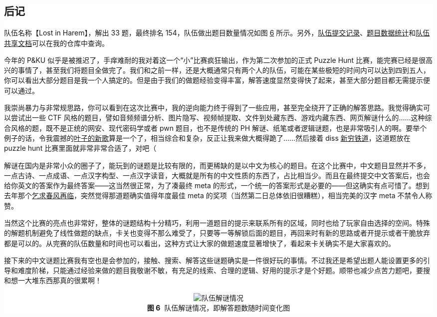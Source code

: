 ## 后记

队伍名称【Lost in Harem】，解出 33 题，最终排名 154，队伍做出题目数量情况如图 <a href="#img:6">6</a> 所示。另外，[队伍提交记录](https://github.com/Lost-MSth/Lost/blob/main/PH/Golden%20Puzzle%20Hunt%202025/submissions.csv)、[题目数据统计](https://github.com/Lost-MSth/Lost/blob/main/PH/Golden%20Puzzle%20Hunt%202025/puzzle-statistics.csv)和[队伍共享文档](https://github.com/Lost-MSth/Lost/blob/main/PH/Golden%20Puzzle%20Hunt%202025/Lost_in_Harem_队伍共享文档.pdf)可以在我的仓库中查询。

今年的 P&KU 似乎是被推迟了，手痒难耐的我对着这一个“小”比赛疯狂输出，作为第二次参加的正式 Puzzle Hunt 比赛，能完赛已经是很高兴的事情了，甚至我们将题目全做完了。我们和之前一样，还是大概通常只有两个人的队伍，可能在某些极短的时间内可以达到四到五人，你可以看出大部分题目是我一个人搞定的。但是由于我们的做题经验变得丰富，解答速度显然变得快了起来，甚至大部分题目都无需提示便可以通过。

我崇尚暴力与非常规思路，你可以看到在这次比赛中，我的逆向能力终于得到了一些应用，甚至完全绕开了正确的解答思路。我觉得确实可以尝试出一些 CTF 风格的题目，譬如音频频谱分析、图片隐写、视频帧提取、文件到处藏东西、游戏内藏东西、网页解谜什么的……这种综合风格的题，既不是正统的网安、现代密码学或者 pwn 题目，也不是传统的 PH 解谜、纸笔或者逻辑谜题，也是非常吸引人的啊。要举个例子的话，令我震撼的[叶子的新歌](https://github.com/PKU-GeekGame/geekgame-1st/tree/master/writeups/MaxXing)算是一个了，相当综合和复杂，反正让我来做大概得跪了……然后接着 diss [新穷铁道](/2024/10/20/geekgame-2024-writeup.html#新穷铁道)，这道题放在 puzzle hunt 比赛里面就非常非常合适了，对吧（

解谜在国内是非常小众的圈子了，能玩到的谜题是比较有限的，而更稀缺的是以中文为核心的题目。在这个比赛中，中文题目显然并不多，一点古诗、一点成语、一点汉字构型、一点汉字读音，大概就是所有的中文性质的东西了，占比相当少。而且在最终提交中文答案后，也会给你英文的答案作为最终答案——这当然很正常，为了凑最终 meta 的形式，一个统一的答案形式是必要的——但这确实有点可惜了。想到去年那个[乞求春风再临](/2024/07/29/pnku-3-1-writeup.html#meta-乞求春风再临)，突然觉得那道题确实值得年度最佳 meta 的奖项（当然第二日总体依旧很糟糕），相当完美的汉字 meta 不禁令人称赞。

当然这个比赛的亮点也非常好，整体的谜题结构十分精巧，利用一道题目的提示来联系所有的区域，同时也给了玩家自由选择的空间。特殊的解题机制避免了线性做题的缺点，卡关也变得不那么难受了，只要等一等解锁后面的题目，再回来时有新的思路或者开提示或者干脆放弃都是可以的。从完赛的队伍数量和时间也可以看出，这种方式让大家的做题速度显著增快了，看起来卡关确实不是大家喜欢的。

接下来的中文谜题比赛我有空也是会参加的，接触、搜索、解答这些谜题确实是一件很好玩的事情。不过我还是希望出题人能设置更多的引导和难度阶梯，只能通过经验来做的题目我敬谢不敏，有充足的线索、合理的逻辑、好用的提示才是个好题。顺带也减少点苦力题吧，要搜和想一大堆东西那真的很累啊！

<div id="img:6">
<center>
<img src="/assets/posts_assets/others/2025-07-29-golden-puzzle-hunt-2025-writeup/我的队伍.avif" alt="队伍解谜情况"/>
<br />
<b>图 6</b>&nbsp; 队伍解谜情况，即解答题数随时间变化图
</center>
</div>
